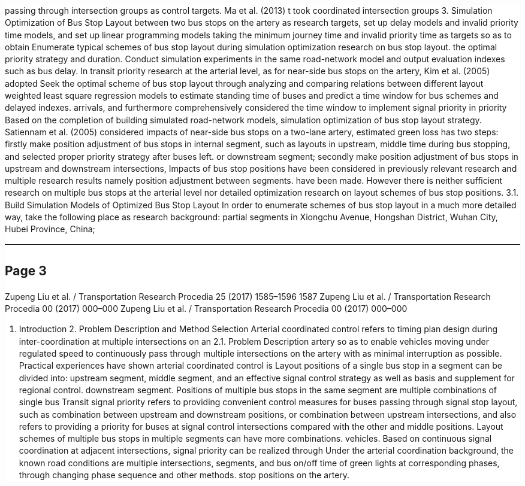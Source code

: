 passing through intersection groups as control targets. Ma et al. (2013) t took coordinated intersection groups 3. Simulation Optimization of Bus Stop Layout
between two bus stops on the artery as research targets, set up delay models and invalid priority time models, and set
up linear programming models taking the minimum journey time and invalid priority time as targets so as to obtain Enumerate typical schemes of bus stop layout during simulation optimization research on bus stop layout.
the optimal priority strategy and duration. Conduct simulation experiments in the same road-network model and output evaluation indexes such as bus delay.
In transit priority research at the arterial level, as for near-side bus stops on the artery, Kim et al. (2005) adopted Seek the optimal scheme of bus stop layout through analyzing and comparing relations between different layout
weighted least square regression models to estimate standing time of buses and predict a time window for bus schemes and delayed indexes.
arrivals, and furthermore comprehensively considered the time window to implement signal priority in priority Based on the completion of building simulated road-network models, simulation optimization of bus stop layout
strategy. Satiennam et al. (2005) considered impacts of near-side bus stops on a two-lane artery, estimated green loss has two steps: firstly make position adjustment of bus stops in internal segment, such as layouts in upstream, middle
time during bus stopping, and selected proper priority strategy after buses left. or downstream segment; secondly make position adjustment of bus stops in upstream and downstream intersections,
Impacts of bus stop positions have been considered in previously relevant research and multiple research results namely position adjustment between segments.
have been made. However there is neither sufficient research on multiple bus stops at the arterial level nor detailed
optimization research on layout schemes of bus stop positions. 3.1. Build Simulation Models of Optimized Bus Stop Layout
In order to enumerate schemes of bus stop layout in a much more detailed way, take the following place as
research background: partial segments in Xiongchu Avenue, Hongshan District, Wuhan City, Hubei Province, China;

---


## Page 3

Zupeng Liu et al. / Transportation Research Procedia 25 (2017) 1585–1596 1587
Zupeng Liu et al. / Transportation Research Procedia 00 (2017) 000–000 Zupeng Liu et al. / Transportation Research Procedia 00 (2017) 000–000
1. Introduction 2. Problem Description and Method Selection
Arterial coordinated control refers to timing plan design during inter-coordination at multiple intersections on an 2.1. Problem Description
artery so as to enable vehicles moving under regulated speed to continuously pass through multiple intersections on
the artery with as minimal interruption as possible. Practical experiences have shown arterial coordinated control is Layout positions of a single bus stop in a segment can be divided into: upstream segment, middle segment, and
an effective signal control strategy as well as basis and supplement for regional control. downstream segment. Positions of multiple bus stops in the same segment are multiple combinations of single bus
Transit signal priority refers to providing convenient control measures for buses passing through signal stop layout, such as combination between upstream and downstream positions, or combination between upstream
intersections, and also refers to providing a priority for buses at signal control intersections compared with the other and middle positions. Layout schemes of multiple bus stops in multiple segments can have more combinations.
vehicles. Based on continuous signal coordination at adjacent intersections, signal priority can be realized through Under the arterial coordination background, the known road conditions are multiple intersections, segments, and bus
on/off time of green lights at corresponding phases, through changing phase sequence and other methods. stop positions on the artery.